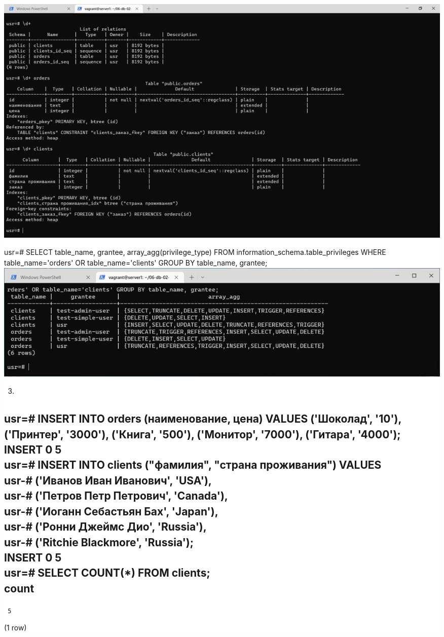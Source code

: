 ![img.png](img.png)  

usr=# SELECT table_name, grantee, array_agg(privilege_type) FROM information_schema.table_privileges WHERE table_name='orders' OR table_name='clients' GROUP BY table_name, grantee;  
![img_1.png](img_1.png)  


3.  
usr=# INSERT INTO orders (наименование, цена) VALUES ('Шоколад', '10'), ('Принтер', '3000'), ('Книга', '500'), ('Монитор', '7000'), ('Гитара', '4000');  
INSERT 0 5  
usr=# INSERT INTO clients ("фамилия", "страна проживания") VALUES  
usr-# ('Иванов Иван Иванович', 'USA'),  
usr-#  ('Петров Петр Петрович', 'Canada'),  
usr-# ('Иоганн Себастьян Бах', 'Japan'),  
usr-# ('Ронни Джеймс Дио', 'Russia'),  
usr-# ('Ritchie Blackmore', 'Russia');  
INSERT 0 5  
usr=# SELECT COUNT(*) FROM clients;  
 count  
-------  
     5  
(1 row)  
